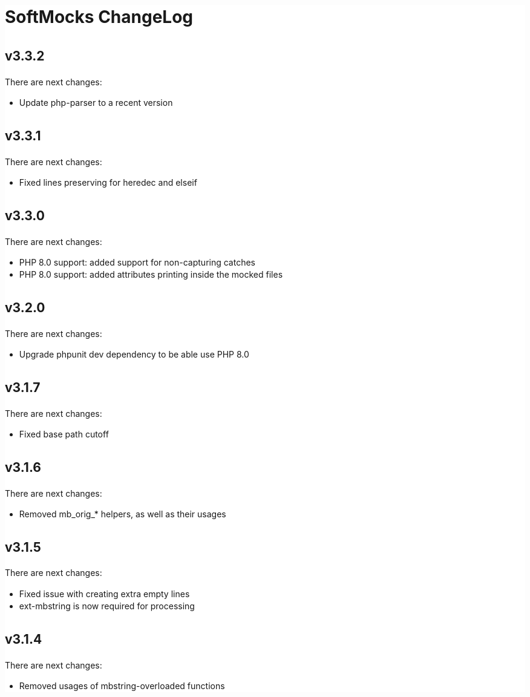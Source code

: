 # SoftMocks ChangeLog

## v3.3.2

There are next changes:

- Update php-parser to a recent version

## v3.3.1

There are next changes:

- Fixed lines preserving for heredec and elseif

## v3.3.0

There are next changes:

- PHP 8.0 support: added support for non-capturing catches
- PHP 8.0 support: added attributes printing inside the mocked files

## v3.2.0

There are next changes:

- Upgrade phpunit dev dependency to be able use PHP 8.0

## v3.1.7

There are next changes:

- Fixed base path cutoff

## v3.1.6

There are next changes:

- Removed mb_orig_* helpers, as well as their usages

## v3.1.5

There are next changes:

- Fixed issue with creating extra empty lines
- ext-mbstring is now required for processing

## v3.1.4

There are next changes:

- Removed usages of mbstring-overloaded functions
